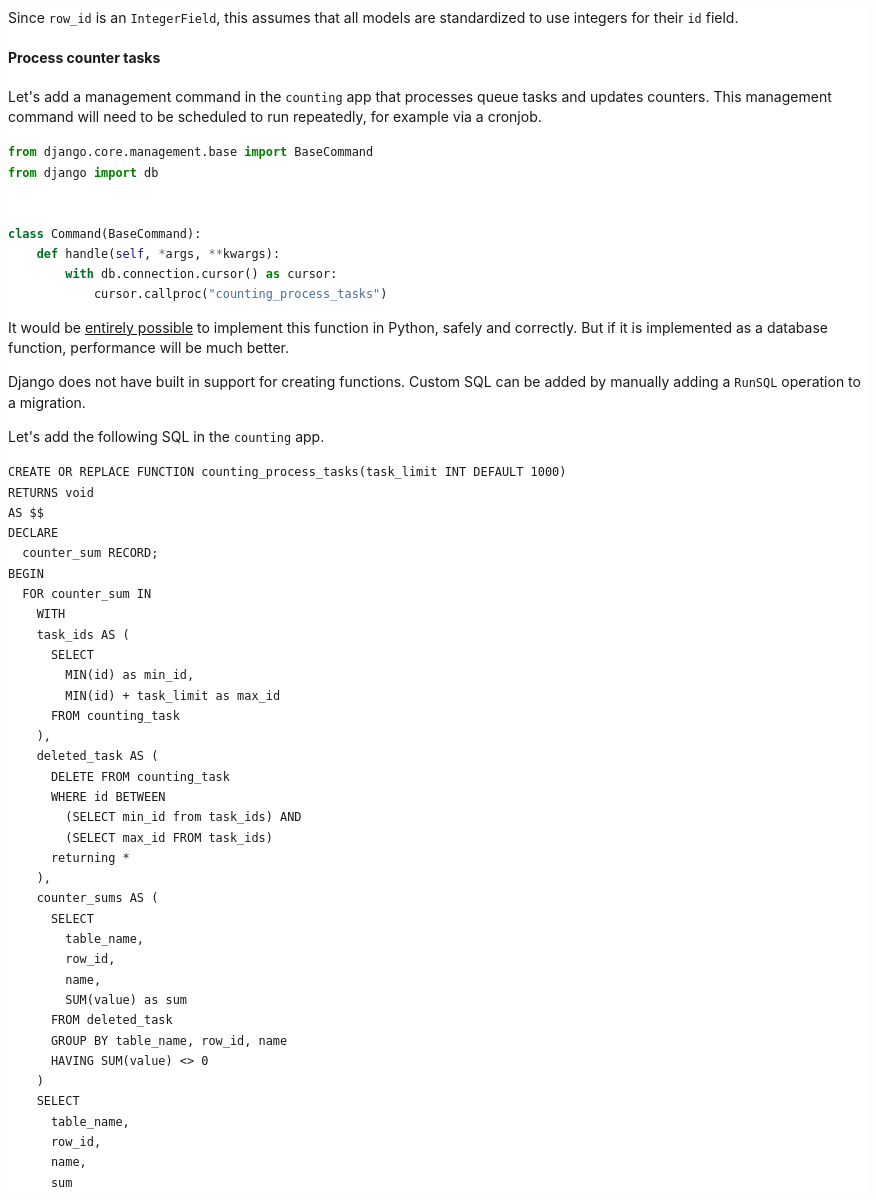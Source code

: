 Since `row_id` is an `IntegerField`, this assumes that all models are standardized
to use integers for their `id` field.

#### Process counter tasks

Let's add a management command in the `counting` app
that processes queue tasks and updates counters.
This management command will need to be scheduled to run repeatedly,
for example via a cronjob.

```python
from django.core.management.base import BaseCommand
from django import db


class Command(BaseCommand):
    def handle(self, *args, **kwargs):
        with db.connection.cursor() as cursor:
            cursor.callproc("counting_process_tasks")
```

It would be [entirely possible][entirely-possible] to implement this function in Python,
safely and correctly.
But if it is implemented as a database function, performance will be much better.

Django does not have built in support for creating functions.
Custom SQL can be added by manually adding a `RunSQL` operation to a migration.

Let's add the following SQL in the `counting` app.

```plpgsql
CREATE OR REPLACE FUNCTION counting_process_tasks(task_limit INT DEFAULT 1000)
RETURNS void
AS $$
DECLARE
  counter_sum RECORD;
BEGIN
  FOR counter_sum IN
    WITH
    task_ids AS (
      SELECT
        MIN(id) as min_id,
        MIN(id) + task_limit as max_id
      FROM counting_task
    ),
    deleted_task AS (
      DELETE FROM counting_task
      WHERE id BETWEEN
        (SELECT min_id from task_ids) AND
        (SELECT max_id FROM task_ids)
      returning *
    ),
    counter_sums AS (
      SELECT
        table_name,
        row_id,
        name,
        SUM(value) as sum
      FROM deleted_task
      GROUP BY table_name, row_id, name
      HAVING SUM(value) <> 0
    )
    SELECT
      table_name,
      row_id,
      name,
      sum
```

[postgres-iso]: https://www.postgresql.org/docs/9.6/transaction-iso.html
[wikipedia-iso]: https://en.wikipedia.org/wiki/Isolation_(database_systems)
[orm-nplus1]: https://stackoverflow.com/questions/97197/what-is-the-n1-selects-problem-in-orm-object-relational-mapping
[benefits-subqueries]: https://medium.com/@hansonkd/the-dramatic-benefits-of-django-subqueries-and-annotations-4195e0dafb16
[wikipedia-atomic-adder]: https://en.wikipedia.org/wiki/Compare-and-swap#Example_application:_atomic_adder
[depesz-counters]: https://www.depesz.com/2016/06/14/incrementing-counters-in-database/
[cybertec-counters]: https://www.cybertec-postgresql.com/en/postgresql-count-made-fast/
[harrys-counters]: https://medium.com/harrys-engineering/atomic-increment-decrement-operations-in-sql-and-fun-with-locks-f7b124d37873
[entirely-possible]: https://www.youtube.com/watch?v=MPJ0AB12h1I